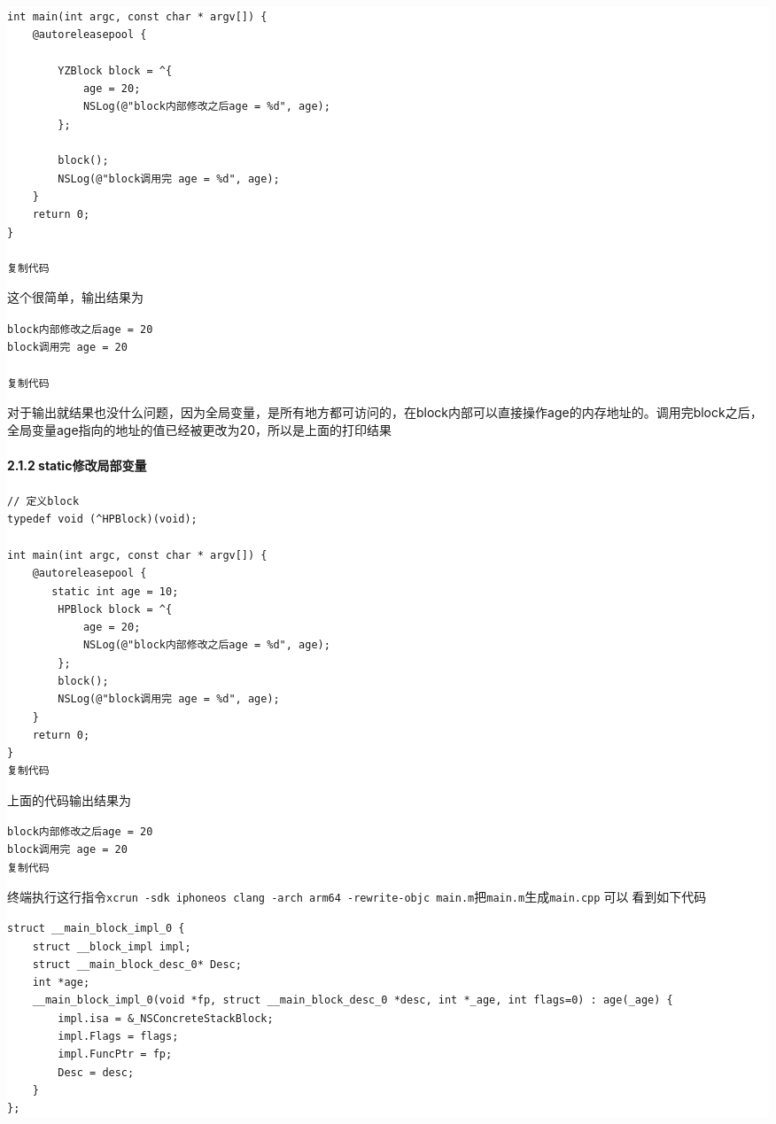     int main(int argc, const char * argv[]) {
        @autoreleasepool {
            
            YZBlock block = ^{
                age = 20;
                NSLog(@"block内部修改之后age = %d", age);
            };
            
            block();
            NSLog(@"block调用完 age = %d", age);
        }
        return 0;
    }
    
    复制代码

这个很简单，输出结果为

    block内部修改之后age = 20
    block调用完 age = 20
    
    复制代码

对于输出就结果也没什么问题，因为全局变量，是所有地方都可访问的，在block内部可以直接操作age的内存地址的。调用完block之后，全局变量age指向的地址的值已经被更改为20，所以是上面的打印结果

#### 2.1.2 static修改局部变量

    // 定义block
    typedef void (^HPBlock)(void);
    
    int main(int argc, const char * argv[]) {
        @autoreleasepool {
           static int age = 10;
            HPBlock block = ^{
                age = 20;
                NSLog(@"block内部修改之后age = %d", age);
            }; 
            block();
            NSLog(@"block调用完 age = %d", age);
        }
        return 0;
    } 
    复制代码

上面的代码输出结果为

    block内部修改之后age = 20
    block调用完 age = 20
    复制代码

终端执行这行指令`xcrun -sdk iphoneos clang -arch arm64 -rewrite-objc main.m`把`main.m`生成`main.cpp` 可以 看到如下代码

    struct __main_block_impl_0 {
        struct __block_impl impl;
        struct __main_block_desc_0* Desc;
        int *age;
        __main_block_impl_0(void *fp, struct __main_block_desc_0 *desc, int *_age, int flags=0) : age(_age) {
            impl.isa = &_NSConcreteStackBlock;
            impl.Flags = flags;
            impl.FuncPtr = fp;
            Desc = desc;
        }
    };
    